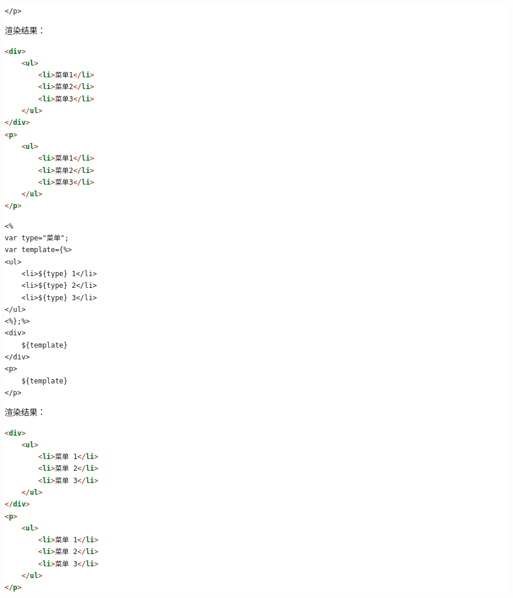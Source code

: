 ```
</p>
```

渲染结果：

```html
<div>
    <ul>
        <li>菜单1</li>
        <li>菜单2</li>
        <li>菜单3</li>
	</ul>
</div>
<p>
    <ul>
        <li>菜单1</li>
        <li>菜单2</li>
        <li>菜单3</li>
	</ul>
</p>
```

```
<%
var type="菜单";
var template={%>
<ul>
    <li>${type} 1</li>
    <li>${type} 2</li>
    <li>${type} 3</li>
</ul>
<%};%>
<div>
    ${template}
</div>
<p>
    ${template}
</p>
```

渲染结果：

```html
<div>
    <ul>
        <li>菜单 1</li>
        <li>菜单 2</li>
        <li>菜单 3</li>
	</ul>
</div>
<p>
    <ul>
        <li>菜单 1</li>
        <li>菜单 2</li>
        <li>菜单 3</li>
	</ul>
</p>
```
